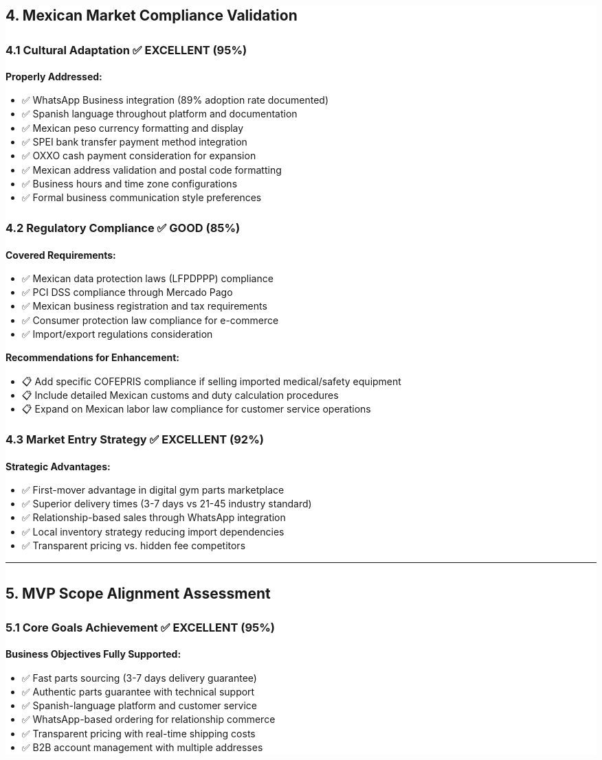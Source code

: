 
## 4. Mexican Market Compliance Validation

### 4.1 Cultural Adaptation ✅ EXCELLENT (95%)

**Properly Addressed:**
- ✅ WhatsApp Business integration (89% adoption rate documented)
- ✅ Spanish language throughout platform and documentation
- ✅ Mexican peso currency formatting and display
- ✅ SPEI bank transfer payment method integration
- ✅ OXXO cash payment consideration for expansion
- ✅ Mexican address validation and postal code formatting
- ✅ Business hours and time zone configurations
- ✅ Formal business communication style preferences

### 4.2 Regulatory Compliance ✅ GOOD (85%)

**Covered Requirements:**
- ✅ Mexican data protection laws (LFPDPPP) compliance
- ✅ PCI DSS compliance through Mercado Pago
- ✅ Mexican business registration and tax requirements
- ✅ Consumer protection law compliance for e-commerce
- ✅ Import/export regulations consideration

**Recommendations for Enhancement:**
- 📋 Add specific COFEPRIS compliance if selling imported medical/safety equipment
- 📋 Include detailed Mexican customs and duty calculation procedures
- 📋 Expand on Mexican labor law compliance for customer service operations

### 4.3 Market Entry Strategy ✅ EXCELLENT (92%)

**Strategic Advantages:**
- ✅ First-mover advantage in digital gym parts marketplace
- ✅ Superior delivery times (3-7 days vs 21-45 industry standard)
- ✅ Relationship-based sales through WhatsApp integration
- ✅ Local inventory strategy reducing import dependencies
- ✅ Transparent pricing vs. hidden fee competitors

---

## 5. MVP Scope Alignment Assessment

### 5.1 Core Goals Achievement ✅ EXCELLENT (95%)

**Business Objectives Fully Supported:**
- ✅ Fast parts sourcing (3-7 days delivery guarantee)
- ✅ Authentic parts guarantee with technical support
- ✅ Spanish-language platform and customer service
- ✅ WhatsApp-based ordering for relationship commerce
- ✅ Transparent pricing with real-time shipping costs
- ✅ B2B account management with multiple addresses
